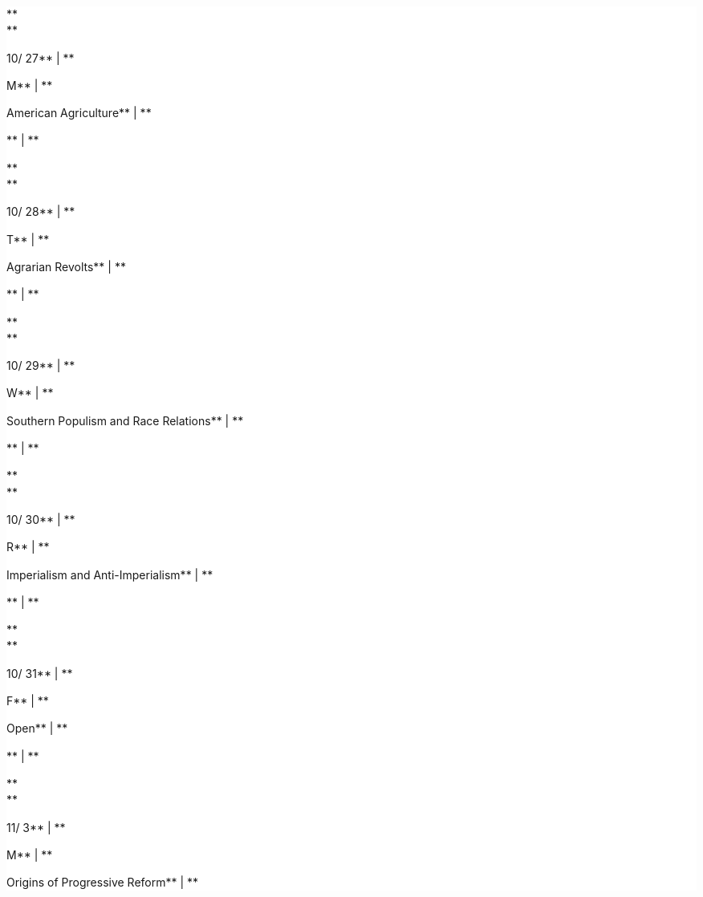  **  
**

10/ 27** |  **

M** |  **

American Agriculture** |  **

 ** |  **

 **  
**

10/ 28** |  **

T** |  **

Agrarian Revolts** |  **

 ** |  **

 **  
**

10/ 29** |  **

W** |  **

Southern Populism and Race Relations** |  **

 ** |  **

 **  
**

10/ 30** |  **

R** |  **

Imperialism and Anti-Imperialism** |  **

 ** |  **

 **  
**

10/ 31** |  **

F** |  **

Open** |  **

 ** |  **

 **  
**

11/ 3** |  **

M** |  **

Origins of Progressive Reform** |  **
